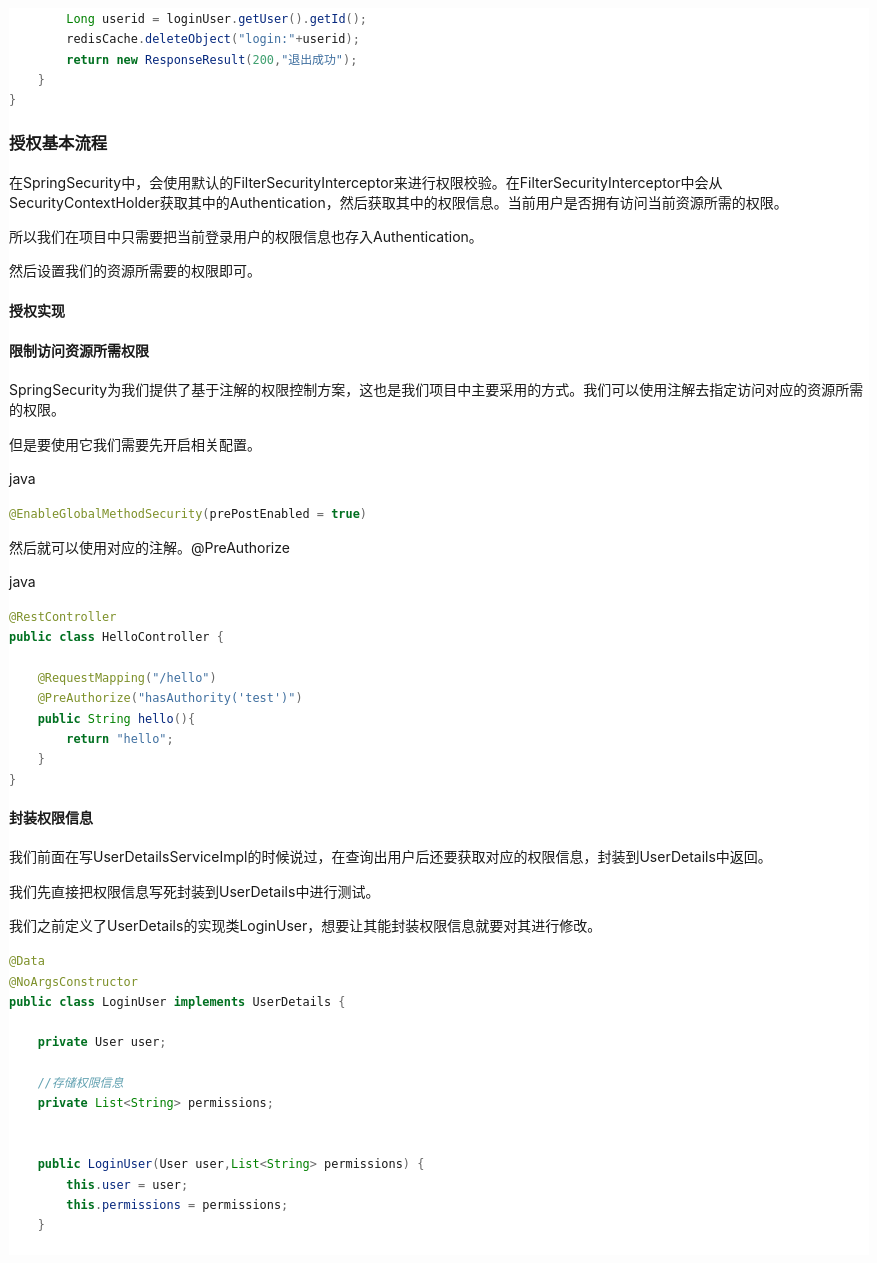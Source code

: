 ```java
        Long userid = loginUser.getUser().getId();
        redisCache.deleteObject("login:"+userid);
        return new ResponseResult(200,"退出成功");
    }
}
```

###  授权基本流程

 在SpringSecurity中，会使用默认的FilterSecurityInterceptor来进行权限校验。在FilterSecurityInterceptor中会从SecurityContextHolder获取其中的Authentication，然后获取其中的权限信息。当前用户是否拥有访问当前资源所需的权限。

 所以我们在项目中只需要把当前登录用户的权限信息也存入Authentication。

 然后设置我们的资源所需要的权限即可。

#### 授权实现

#### 限制访问资源所需权限

 SpringSecurity为我们提供了基于注解的权限控制方案，这也是我们项目中主要采用的方式。我们可以使用注解去指定访问对应的资源所需的权限。

 但是要使用它我们需要先开启相关配置。

java

```java
@EnableGlobalMethodSecurity(prePostEnabled = true)
```

 然后就可以使用对应的注解。@PreAuthorize

java

```java
@RestController
public class HelloController {
 
    @RequestMapping("/hello")
    @PreAuthorize("hasAuthority('test')")
    public String hello(){
        return "hello";
    }
}
```

#### 封装权限信息

 我们前面在写UserDetailsServiceImpl的时候说过，在查询出用户后还要获取对应的权限信息，封装到UserDetails中返回。

 我们先直接把权限信息写死封装到UserDetails中进行测试。

 我们之前定义了UserDetails的实现类LoginUser，想要让其能封装权限信息就要对其进行修改。

```java
@Data
@NoArgsConstructor
public class LoginUser implements UserDetails {
 
    private User user;
        
    //存储权限信息
    private List<String> permissions;
    
    
    public LoginUser(User user,List<String> permissions) {
        this.user = user;
        this.permissions = permissions;
    }
 
```